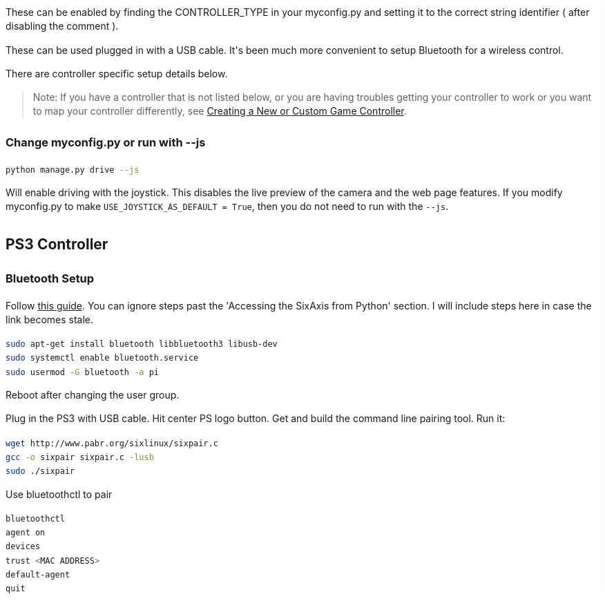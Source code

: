 These can be enabled by finding the CONTROLLER_TYPE in your myconfig.py and setting it to the correct string identifier ( after disabling the comment ).

These can be used plugged in with a USB cable. It's been much more convenient to setup Bluetooth for a wireless control.

There are controller specific setup details below.

> Note: If you have a controller that is not listed below, or you are having troubles getting your controller to work or you want to map your controller differently, see [Creating a New or Custom Game Controller](./#creating-a-new-or-custom-game-controller). 

### Change myconfig.py or run with --js

```bash
python manage.py drive --js
```

Will enable driving with the joystick. This disables the live preview of the camera and the web page features. If you modify myconfig.py to make `USE_JOYSTICK_AS_DEFAULT = True`, then you do not need to run with the `--js`.


## PS3 Controller

### Bluetooth Setup

Follow [this guide](https://pythonhosted.org/triangula/sixaxis.html). You can ignore steps past the 'Accessing the SixAxis from Python' section. I will include steps here in case the link becomes stale.

``` bash
sudo apt-get install bluetooth libbluetooth3 libusb-dev
sudo systemctl enable bluetooth.service
sudo usermod -G bluetooth -a pi
```

Reboot after changing the user group.

Plug in the PS3 with USB cable. Hit center PS logo button. Get and build the command line pairing tool. Run it:

```bash
wget http://www.pabr.org/sixlinux/sixpair.c
gcc -o sixpair sixpair.c -lusb
sudo ./sixpair
```

Use bluetoothctl to pair

```bash
bluetoothctl
agent on
devices
trust <MAC ADDRESS>
default-agent
quit
```

